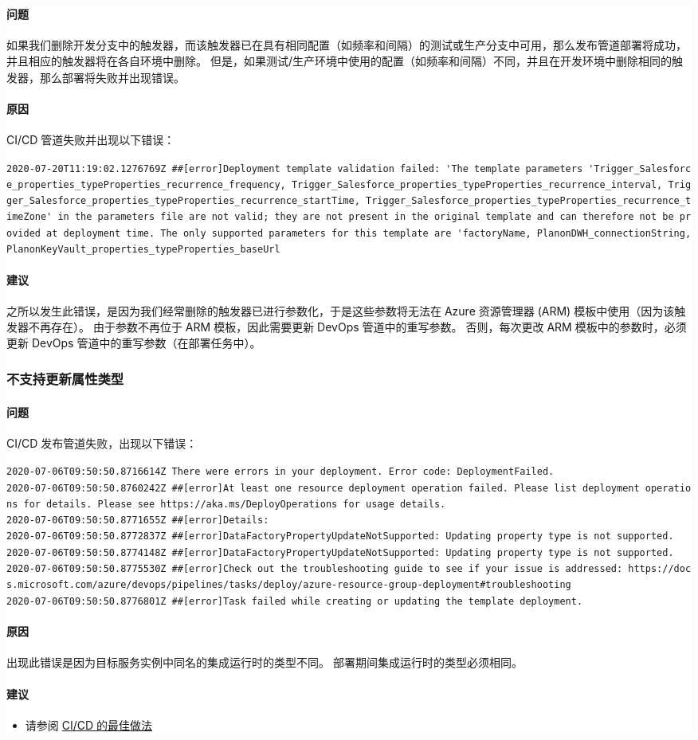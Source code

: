 #### <a name="issue"></a>问题

如果我们删除开发分支中的触发器，而该触发器已在具有相同配置（如频率和间隔）的测试或生产分支中可用，那么发布管道部署将成功，并且相应的触发器将在各自环境中删除。 但是，如果测试/生产环境中使用的配置（如频率和间隔）不同，并且在开发环境中删除相同的触发器，那么部署将失败并出现错误。

#### <a name="cause"></a>原因

CI/CD 管道失败并出现以下错误：

`
2020-07-20T11:19:02.1276769Z ##[error]Deployment template validation failed: 'The template parameters 'Trigger_Salesforce_properties_typeProperties_recurrence_frequency, Trigger_Salesforce_properties_typeProperties_recurrence_interval, Trigger_Salesforce_properties_typeProperties_recurrence_startTime, Trigger_Salesforce_properties_typeProperties_recurrence_timeZone' in the parameters file are not valid; they are not present in the original template and can therefore not be provided at deployment time. The only supported parameters for this template are 'factoryName, PlanonDWH_connectionString, PlanonKeyVault_properties_typeProperties_baseUrl
`

#### <a name="recommendation"></a>建议

之所以发生此错误，是因为我们经常删除的触发器已进行参数化，于是这些参数将无法在 Azure 资源管理器 (ARM) 模板中使用（因为该触发器不再存在）。 由于参数不再位于 ARM 模板，因此需要更新 DevOps 管道中的重写参数。 否则，每次更改 ARM 模板中的参数时，必须更新 DevOps 管道中的重写参数（在部署任务中）。

### <a name="updating-property-type-is-not-supported"></a>不支持更新属性类型

#### <a name="issue"></a>问题

CI/CD 发布管道失败，出现以下错误：

```output
2020-07-06T09:50:50.8716614Z There were errors in your deployment. Error code: DeploymentFailed.
2020-07-06T09:50:50.8760242Z ##[error]At least one resource deployment operation failed. Please list deployment operations for details. Please see https://aka.ms/DeployOperations for usage details.
2020-07-06T09:50:50.8771655Z ##[error]Details:
2020-07-06T09:50:50.8772837Z ##[error]DataFactoryPropertyUpdateNotSupported: Updating property type is not supported.
2020-07-06T09:50:50.8774148Z ##[error]DataFactoryPropertyUpdateNotSupported: Updating property type is not supported.
2020-07-06T09:50:50.8775530Z ##[error]Check out the troubleshooting guide to see if your issue is addressed: https://docs.microsoft.com/azure/devops/pipelines/tasks/deploy/azure-resource-group-deployment#troubleshooting
2020-07-06T09:50:50.8776801Z ##[error]Task failed while creating or updating the template deployment.
```

#### <a name="cause"></a>原因

出现此错误是因为目标服务实例中同名的集成运行时的类型不同。 部署期间集成运行时的类型必须相同。

#### <a name="recommendation"></a>建议

- 请参阅 [CI/CD 的最佳做法](continuous-integration-delivery.md#best-practices-for-cicd)
